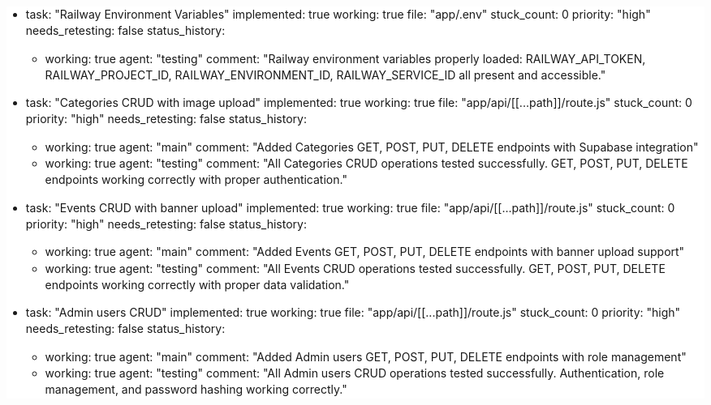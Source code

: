   - task: "Railway Environment Variables"
    implemented: true
    working: true
    file: "app/.env"
    stuck_count: 0
    priority: "high"
    needs_retesting: false
    status_history:
      - working: true
        agent: "testing"
        comment: "Railway environment variables properly loaded: RAILWAY_API_TOKEN, RAILWAY_PROJECT_ID, RAILWAY_ENVIRONMENT_ID, RAILWAY_SERVICE_ID all present and accessible."

  - task: "Categories CRUD with image upload"
    implemented: true
    working: true
    file: "app/api/[[...path]]/route.js"
    stuck_count: 0
    priority: "high"
    needs_retesting: false
    status_history:
      - working: true
        agent: "main"
        comment: "Added Categories GET, POST, PUT, DELETE endpoints with Supabase integration"
      - working: true
        agent: "testing"
        comment: "All Categories CRUD operations tested successfully. GET, POST, PUT, DELETE endpoints working correctly with proper authentication."

  - task: "Events CRUD with banner upload"
    implemented: true
    working: true
    file: "app/api/[[...path]]/route.js"
    stuck_count: 0
    priority: "high"
    needs_retesting: false
    status_history:
      - working: true
        agent: "main"
        comment: "Added Events GET, POST, PUT, DELETE endpoints with banner upload support"
      - working: true
        agent: "testing"
        comment: "All Events CRUD operations tested successfully. GET, POST, PUT, DELETE endpoints working correctly with proper data validation."

  - task: "Admin users CRUD"
    implemented: true
    working: true
    file: "app/api/[[...path]]/route.js"
    stuck_count: 0
    priority: "high"
    needs_retesting: false
    status_history:
      - working: true
        agent: "main"
        comment: "Added Admin users GET, POST, PUT, DELETE endpoints with role management"
      - working: true
        agent: "testing"
        comment: "All Admin users CRUD operations tested successfully. Authentication, role management, and password hashing working correctly."
